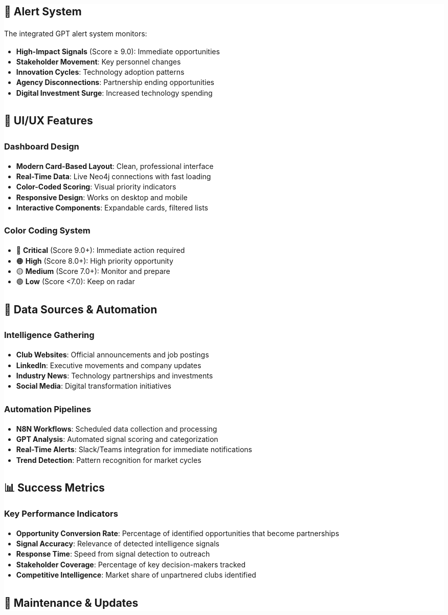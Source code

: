 ## 🚨 Alert System

The integrated GPT alert system monitors:
- **High-Impact Signals** (Score ≥ 9.0): Immediate opportunities
- **Stakeholder Movement**: Key personnel changes
- **Innovation Cycles**: Technology adoption patterns
- **Agency Disconnections**: Partnership ending opportunities
- **Digital Investment Surge**: Increased technology spending

## 🎨 UI/UX Features

### Dashboard Design
- **Modern Card-Based Layout**: Clean, professional interface
- **Real-Time Data**: Live Neo4j connections with fast loading
- **Color-Coded Scoring**: Visual priority indicators
- **Responsive Design**: Works on desktop and mobile
- **Interactive Components**: Expandable cards, filtered lists

### Color Coding System
- 🔴 **Critical** (Score 9.0+): Immediate action required
- 🟠 **High** (Score 8.0+): High priority opportunity
- 🟡 **Medium** (Score 7.0+): Monitor and prepare
- 🟢 **Low** (Score <7.0): Keep on radar

## 🔄 Data Sources & Automation

### Intelligence Gathering
- **Club Websites**: Official announcements and job postings
- **LinkedIn**: Executive movements and company updates
- **Industry News**: Technology partnerships and investments
- **Social Media**: Digital transformation initiatives

### Automation Pipelines
- **N8N Workflows**: Scheduled data collection and processing
- **GPT Analysis**: Automated signal scoring and categorization
- **Real-Time Alerts**: Slack/Teams integration for immediate notifications
- **Trend Detection**: Pattern recognition for market cycles

## 📊 Success Metrics

### Key Performance Indicators
- **Opportunity Conversion Rate**: Percentage of identified opportunities that become partnerships
- **Signal Accuracy**: Relevance of detected intelligence signals
- **Response Time**: Speed from signal detection to outreach
- **Stakeholder Coverage**: Percentage of key decision-makers tracked
- **Competitive Intelligence**: Market share of unpartnered clubs identified

## 🔧 Maintenance & Updates
